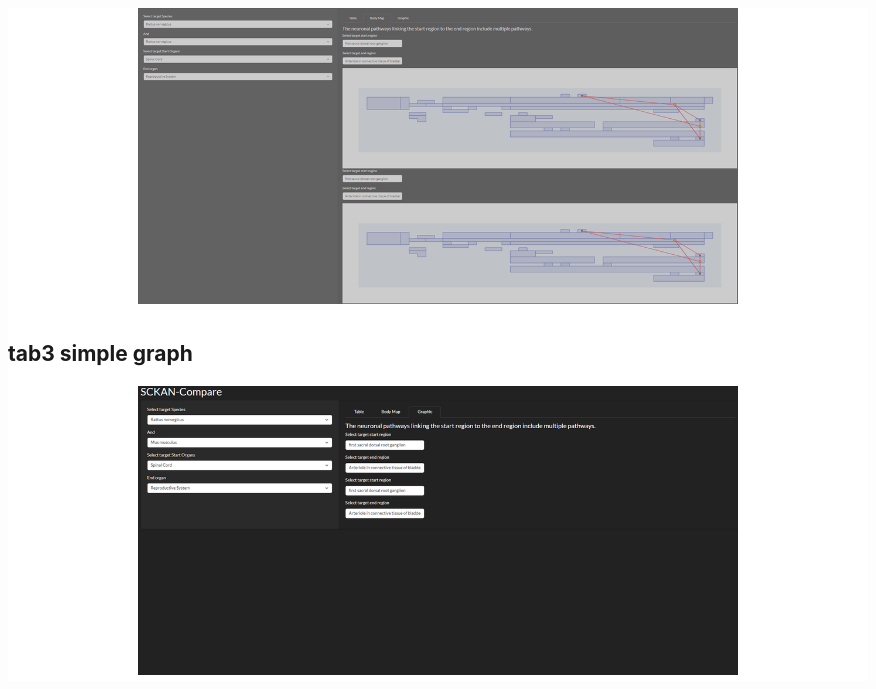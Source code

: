 <p align="center">
  <img src="./resources/app_figure_4.png"  width="600" alt=" ">
</p>

## tab3 simple graph

<p align="center">
  <img src="./resources/app_figure_5.png"  width="600" alt=" ">
</p>
